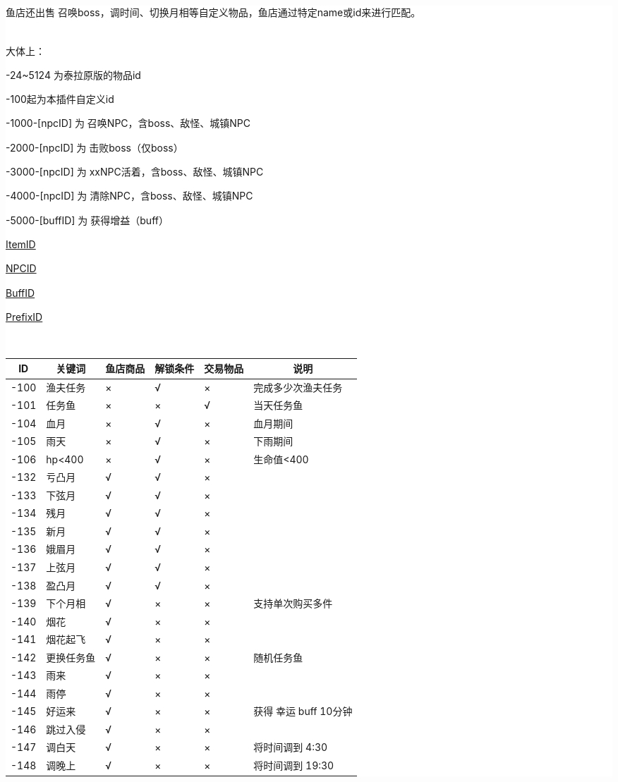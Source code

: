 
鱼店还出售 召唤boss，调时间、切换月相等自定义物品，鱼店通过特定name或id来进行匹配。

<br>
大体上：

-24~5124 为泰拉原版的物品id

-100起为本插件自定义id

-1000-[npcID] 为 召唤NPC，含boss、敌怪、城镇NPC

-2000-[npcID] 为 击败boss（仅boss）

-3000-[npcID] 为 xxNPC活着，含boss、敌怪、城镇NPC

-4000-[npcID] 为 清除NPC，含boss、敌怪、城镇NPC

-5000-[buffID] 为 获得增益（buff）

[ItemID](ItemID.md)

[NPCID](NPCID.md)

[BuffID](BuffID.md)

[PrefixID](PrefixID.md)

<br>

| ID | 关键词 | 鱼店商品 | 解锁条件 | 交易物品 | 说明 |
| --- | --- | --- | --- | --- | --- |
| -100 | 渔夫任务 | × | √ | × | 完成多少次渔夫任务 |
| -101 | 任务鱼 | × | × | √ | 当天任务鱼 |
| -104 | 血月 | × | √ | × | 血月期间 |
| -105 | 雨天 | × | √ | × | 下雨期间 |
| -106 | hp<400 | × | √ | × | 生命值<400 |
| -132 | 亏凸月 | √ | √ | × |  |
| -133 | 下弦月 | √ | √ | × |  |
| -134 | 残月 | √ | √ | × |  |
| -135 | 新月 | √ | √ | × |  |
| -136 | 娥眉月 | √ | √ | × |  |
| -137 | 上弦月 | √ | √ | × |  |
| -138 | 盈凸月 | √ | √ | × |  |
| -139 | 下个月相 | √ | × | × | 支持单次购买多件 |
| -140 | 烟花 | √ | × | × |  |
| -141 | 烟花起飞 | √ | × | × |  |
| -142 | 更换任务鱼 | √ | × | × | 随机任务鱼 |
| -143 | 雨来 | √ | × | × |  |
| -144 | 雨停 | √ | × | × |  |
| -145 | 好运来 | √ | × | × | 获得 幸运 buff 10分钟 |
| -146 | 跳过入侵 | √ | × | × |  |
| -147 | 调白天 | √ | × | × | 将时间调到 4:30 |
| -148 | 调晚上 | √ | × | × | 将时间调到 19:30 |
